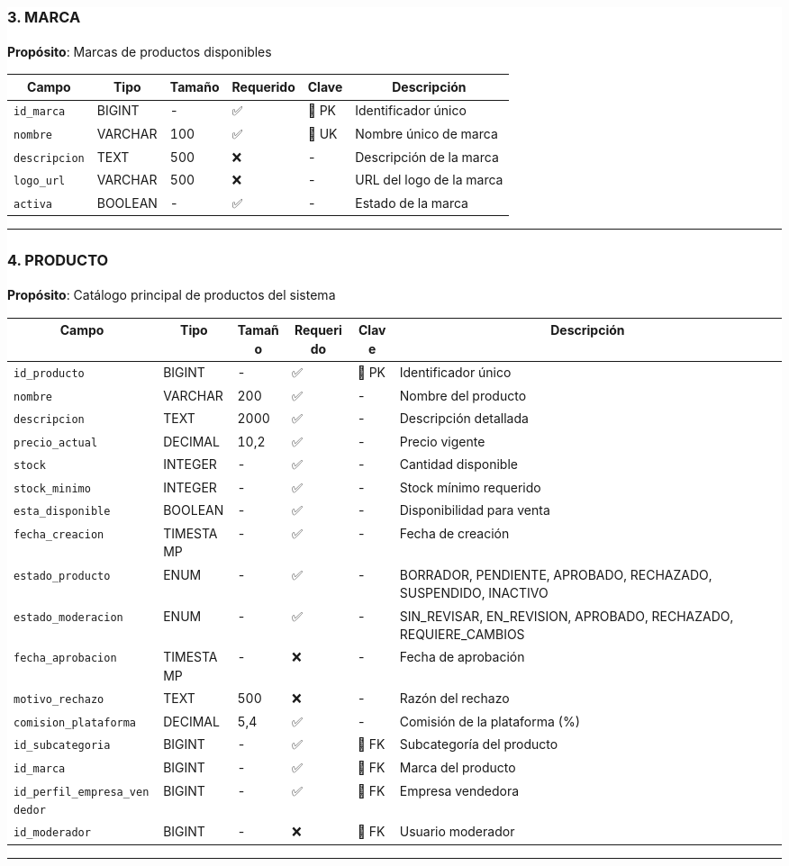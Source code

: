 
### 3. MARCA
**Propósito**: Marcas de productos disponibles

| Campo | Tipo | Tamaño | Requerido | Clave | Descripción |
|-------|------|--------|-----------|-------|-------------|
| `id_marca` | BIGINT | - | ✅ | 🔑 PK | Identificador único |
| `nombre` | VARCHAR | 100 | ✅ | 🔐 UK | Nombre único de marca |
| `descripcion` | TEXT | 500 | ❌ | - | Descripción de la marca |
| `logo_url` | VARCHAR | 500 | ❌ | - | URL del logo de la marca |
| `activa` | BOOLEAN | - | ✅ | - | Estado de la marca |

---

### 4. PRODUCTO
**Propósito**: Catálogo principal de productos del sistema

| Campo | Tipo | Tamaño | Requerido | Clave | Descripción |
|-------|------|--------|-----------|-------|-------------|
| `id_producto` | BIGINT | - | ✅ | 🔑 PK | Identificador único |
| `nombre` | VARCHAR | 200 | ✅ | - | Nombre del producto |
| `descripcion` | TEXT | 2000 | ✅ | - | Descripción detallada |
| `precio_actual` | DECIMAL | 10,2 | ✅ | - | Precio vigente |
| `stock` | INTEGER | - | ✅ | - | Cantidad disponible |
| `stock_minimo` | INTEGER | - | ✅ | - | Stock mínimo requerido |
| `esta_disponible` | BOOLEAN | - | ✅ | - | Disponibilidad para venta |
| `fecha_creacion` | TIMESTAMP | - | ✅ | - | Fecha de creación |
| `estado_producto` | ENUM | - | ✅ | - | BORRADOR, PENDIENTE, APROBADO, RECHAZADO, SUSPENDIDO, INACTIVO |
| `estado_moderacion` | ENUM | - | ✅ | - | SIN_REVISAR, EN_REVISION, APROBADO, RECHAZADO, REQUIERE_CAMBIOS |
| `fecha_aprobacion` | TIMESTAMP | - | ❌ | - | Fecha de aprobación |
| `motivo_rechazo` | TEXT | 500 | ❌ | - | Razón del rechazo |
| `comision_plataforma` | DECIMAL | 5,4 | ✅ | - | Comisión de la plataforma (%) |
| `id_subcategoria` | BIGINT | - | ✅ | 🔗 FK | Subcategoría del producto |
| `id_marca` | BIGINT | - | ✅ | 🔗 FK | Marca del producto |
| `id_perfil_empresa_vendedor` | BIGINT | - | ✅ | 🔗 FK | Empresa vendedora |
| `id_moderador` | BIGINT | - | ❌ | 🔗 FK | Usuario moderador |

---